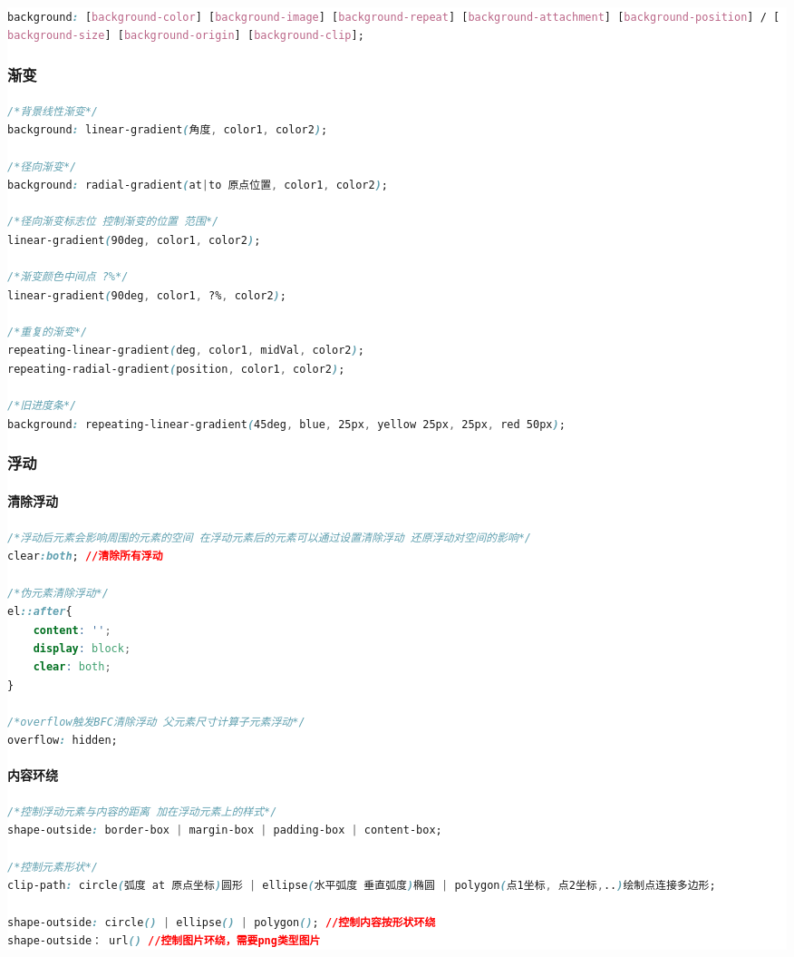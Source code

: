 ```css
background: [background-color] [background-image] [background-repeat] [background-attachment] [background-position] / [ background-size] [background-origin] [background-clip];
```

### 渐变

```css
/*背景线性渐变*/
background: linear-gradient(角度, color1, color2);

/*径向渐变*/
background: radial-gradient(at|to 原点位置, color1, color2);

/*径向渐变标志位 控制渐变的位置 范围*/
linear-gradient(90deg, color1, color2);

/*渐变颜色中间点 ?%*/
linear-gradient(90deg, color1, ?%, color2);

/*重复的渐变*/
repeating-linear-gradient(deg, color1, midVal, color2);
repeating-radial-gradient(position, color1, color2);

/*旧进度条*/
background: repeating-linear-gradient(45deg, blue, 25px, yellow 25px, 25px, red 50px);
```

### 浮动

#### 清除浮动

```css
/*浮动后元素会影响周围的元素的空间 在浮动元素后的元素可以通过设置清除浮动 还原浮动对空间的影响*/
clear:both; //清除所有浮动

/*伪元素清除浮动*/
el::after{
    content: '';
    display: block;
    clear: both;
}

/*overflow触发BFC清除浮动 父元素尺寸计算子元素浮动*/
overflow: hidden;
```

 #### 内容环绕

```css
/*控制浮动元素与内容的距离 加在浮动元素上的样式*/
shape-outside: border-box | margin-box | padding-box | content-box;

/*控制元素形状*/
clip-path: circle(弧度 at 原点坐标)圆形 | ellipse(水平弧度 垂直弧度)椭圆 | polygon(点1坐标, 点2坐标,..)绘制点连接多边形;

shape-outside: circle() | ellipse() | polygon(); //控制内容按形状环绕
shape-outside： url() //控制图片环绕，需要png类型图片
```
